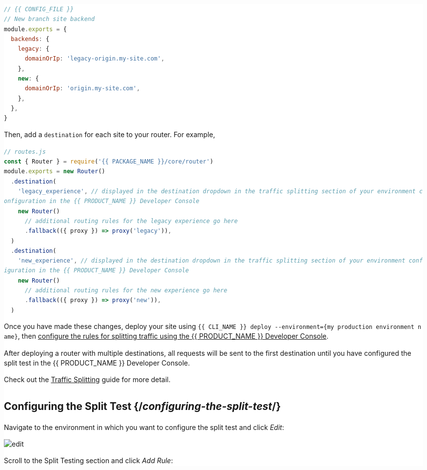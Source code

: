```js
// {{ CONFIG_FILE }}
// New branch site backend
module.exports = {
  backends: {
    legacy: {
      domainOrIp: 'legacy-origin.my-site.com',
    },
    new: {
      domainOrIp: 'origin.my-site.com',
    },
  },
}
```

Then, add a `destination` for each site to your router. For example,

```js
// routes.js
const { Router } = require('{{ PACKAGE_NAME }}/core/router')
module.exports = new Router()
  .destination(
    'legacy_experience', // displayed in the destination dropdown in the traffic splitting section of your environment configuration in the {{ PRODUCT_NAME }} Developer Console
    new Router()
      // additional routing rules for the legacy experience go here
      .fallback(({ proxy }) => proxy('legacy')),
  )
  .destination(
    'new_experience', // displayed in the destination dropdown in the traffic splitting section of your environment configuration in the {{ PRODUCT_NAME }} Developer Console
    new Router()
      // additional routing rules for the new experience go here
      .fallback(({ proxy }) => proxy('new')),
  )
```

Once you have made these changes, deploy your site using `{{ CLI_NAME }} deploy --environment={my production environment name}`, then [configure the rules for splitting traffic using the {{ PRODUCT_NAME }} Developer Console](#configuring-the-split-test).

After deploying a router with multiple destinations, all requests will be sent to the first destination until you have configured the split test in the {{ PRODUCT_NAME }} Developer Console.

Check out the [Traffic Splitting](traffic_splitting) guide for more detail.

## Configuring the Split Test {/*configuring-the-split-test*/}

Navigate to the environment in which you want to configure the split test and click _Edit_:

![edit](/images/split-testing/edit.png)

Scroll to the Split Testing section and click _Add Rule_:
